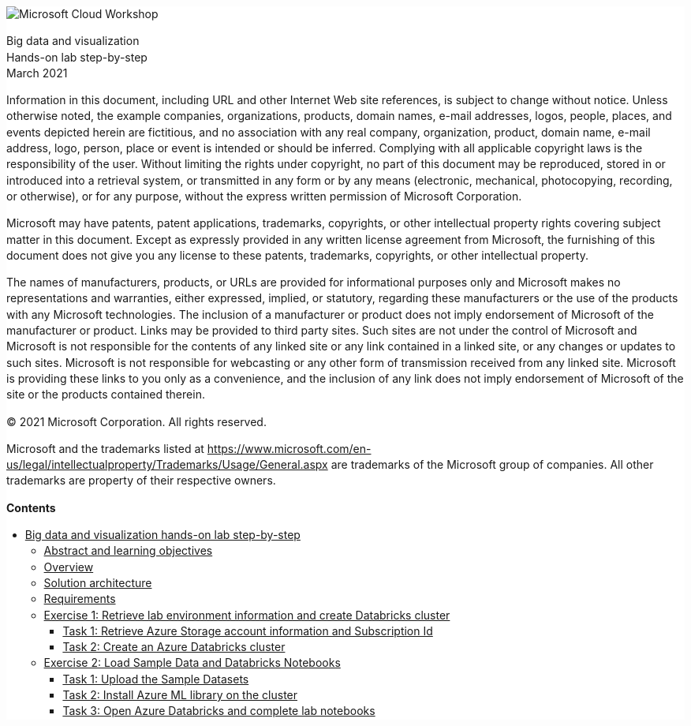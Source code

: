 ![Microsoft Cloud Workshop](https://github.com/Microsoft/MCW-Template-Cloud-Workshop/raw/main/Media/ms-cloud-workshop.png 'Microsoft Cloud Workshop')

<div class="MCWHeader1">
Big data and visualization
</div>

<div class="MCWHeader2">
Hands-on lab step-by-step
</div>

<div class="MCWHeader3">
March 2021
</div>

Information in this document, including URL and other Internet Web site references, is subject to change without notice. Unless otherwise noted, the example companies, organizations, products, domain names, e-mail addresses, logos, people, places, and events depicted herein are fictitious, and no association with any real company, organization, product, domain name, e-mail address, logo, person, place or event is intended or should be inferred. Complying with all applicable copyright laws is the responsibility of the user. Without limiting the rights under copyright, no part of this document may be reproduced, stored in or introduced into a retrieval system, or transmitted in any form or by any means (electronic, mechanical, photocopying, recording, or otherwise), or for any purpose, without the express written permission of Microsoft Corporation.

Microsoft may have patents, patent applications, trademarks, copyrights, or other intellectual property rights covering subject matter in this document. Except as expressly provided in any written license agreement from Microsoft, the furnishing of this document does not give you any license to these patents, trademarks, copyrights, or other intellectual property.

The names of manufacturers, products, or URLs are provided for informational purposes only and Microsoft makes no representations and warranties, either expressed, implied, or statutory, regarding these manufacturers or the use of the products with any Microsoft technologies. The inclusion of a manufacturer or product does not imply endorsement of Microsoft of the manufacturer or product. Links may be provided to third party sites. Such sites are not under the control of Microsoft and Microsoft is not responsible for the contents of any linked site or any link contained in a linked site, or any changes or updates to such sites. Microsoft is not responsible for webcasting or any other form of transmission received from any linked site. Microsoft is providing these links to you only as a convenience, and the inclusion of any link does not imply endorsement of Microsoft of the site or the products contained therein.

© 2021 Microsoft Corporation. All rights reserved.

Microsoft and the trademarks listed at <https://www.microsoft.com/en-us/legal/intellectualproperty/Trademarks/Usage/General.aspx> are trademarks of the Microsoft group of companies. All other trademarks are property of their respective owners.

**Contents**



- [Big data and visualization hands-on lab step-by-step](#big-data-and-visualization-hands-on-lab-step-by-step)
  - [Abstract and learning objectives](#abstract-and-learning-objectives)
  - [Overview](#overview)
  - [Solution architecture](#solution-architecture)
  - [Requirements](#requirements)
  - [Exercise 1: Retrieve lab environment information and create Databricks cluster](#exercise-1-retrieve-lab-environment-information-and-create-databricks-cluster)
    - [Task 1: Retrieve Azure Storage account information and Subscription Id](#task-1-retrieve-azure-storage-account-information-and-subscription-id)
    - [Task 2: Create an Azure Databricks cluster](#task-2-create-an-azure-databricks-cluster)
  - [Exercise 2: Load Sample Data and Databricks Notebooks](#exercise-2-load-sample-data-and-databricks-notebooks)
    - [Task 1: Upload the Sample Datasets](#task-1-upload-the-sample-datasets)
    - [Task 2: Install Azure ML library on the cluster](#task-2-install-azure-ml-library-on-the-cluster)
    - [Task 3: Open Azure Databricks and complete lab notebooks](#task-3-open-azure-databricks-and-complete-lab-notebooks)